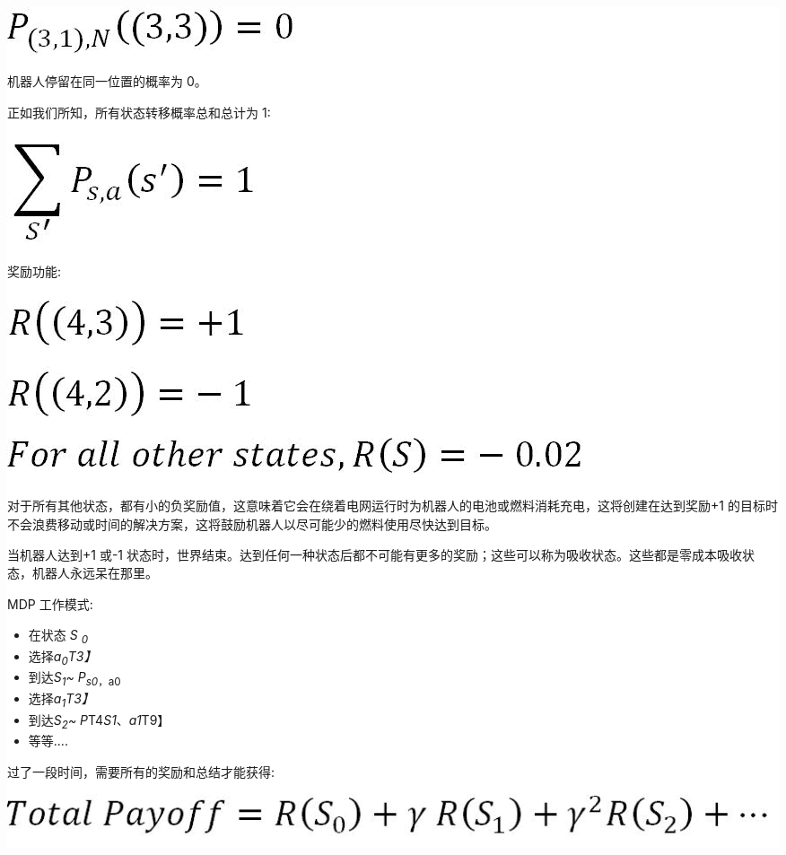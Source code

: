 ![](img/d876b092-88ff-4381-9b19-161f8b0d2d78.jpg)

机器人停留在同一位置的概率为 0。

正如我们所知，所有状态转移概率总和总计为 1:

![](img/29cec2a1-a861-4f4d-a4de-e1d27f7c1729.jpg)

奖励功能:

![](img/51cdfe66-82e0-4423-955d-ebaae328f81d.jpg)

![](img/394bf3e9-f028-401e-98ab-e71a486b9ca0.jpg)

![](img/99079c6f-6d73-43ce-b513-c345ee270ec5.jpg)

对于所有其他状态，都有小的负奖励值，这意味着它会在绕着电网运行时为机器人的电池或燃料消耗充电，这将创建在达到奖励+1 的目标时不会浪费移动或时间的解决方案，这将鼓励机器人以尽可能少的燃料使用尽快达到目标。

当机器人达到+1 或-1 状态时，世界结束。达到任何一种状态后都不可能有更多的奖励；这些可以称为吸收状态。这些都是零成本吸收状态，机器人永远呆在那里。

MDP 工作模式:

*   在状态 *S <sub>0</sub>*
*   选择*a<sub>0</sub>T3】*
*   到达*S<sub>1</sub>~ P*<sub>*s0*，a0</sub>
*   选择*a<sub>1</sub>T3】*
*   到达*S<sub>2</sub>~ P*T4*S1*、*a1*T9】
*   等等....

过了一段时间，需要所有的奖励和总结才能获得:

![](img/e97a5b8a-e83f-4d7a-876c-ee6bf9b4ad56.jpg)
